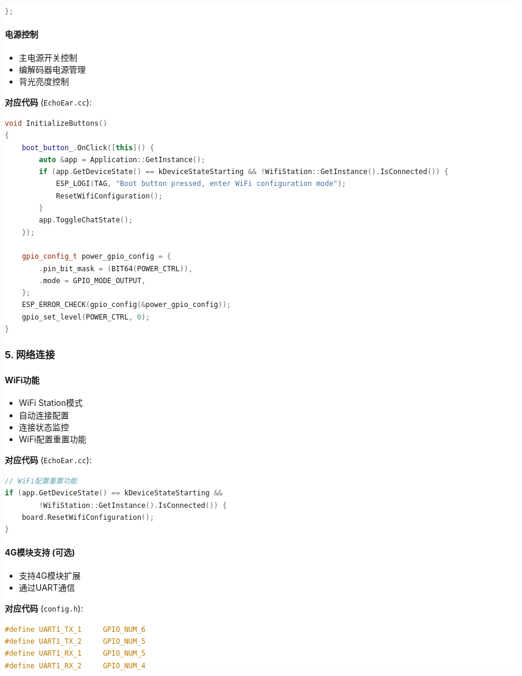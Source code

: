 ```cpp
};
```

#### 电源控制
- 主电源开关控制
- 编解码器电源管理
- 背光亮度控制

**对应代码** (`EchoEar.cc`):
```cpp
void InitializeButtons()
{
    boot_button_.OnClick([this]() {
        auto &app = Application::GetInstance();
        if (app.GetDeviceState() == kDeviceStateStarting && !WifiStation::GetInstance().IsConnected()) {
            ESP_LOGI(TAG, "Boot button pressed, enter WiFi configuration mode");
            ResetWifiConfiguration();
        }
        app.ToggleChatState();
    });

    gpio_config_t power_gpio_config = {
        .pin_bit_mask = (BIT64(POWER_CTRL)),
        .mode = GPIO_MODE_OUTPUT,
    };
    ESP_ERROR_CHECK(gpio_config(&power_gpio_config));
    gpio_set_level(POWER_CTRL, 0);
}
```

### 5. 网络连接

#### WiFi功能
- WiFi Station模式
- 自动连接配置
- 连接状态监控
- WiFi配置重置功能

**对应代码** (`EchoEar.cc`):
```cpp
// WiFi配置重置功能
if (app.GetDeviceState() == kDeviceStateStarting &&
        !WifiStation::GetInstance().IsConnected()) {
    board.ResetWifiConfiguration();
}
```

#### 4G模块支持 (可选)
- 支持4G模块扩展
- 通过UART通信

**对应代码** (`config.h`):
```c
#define UART1_TX_1     GPIO_NUM_6
#define UART1_TX_2     GPIO_NUM_5
#define UART1_RX_1     GPIO_NUM_5
#define UART1_RX_2     GPIO_NUM_4
```
